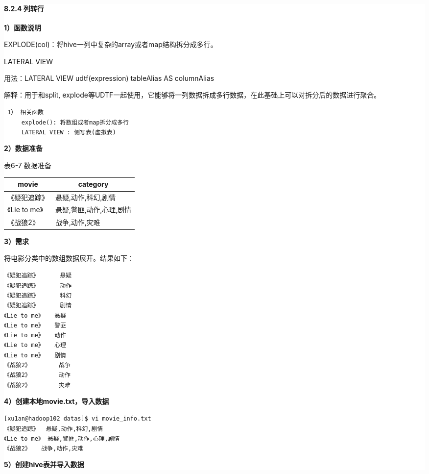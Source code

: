 #### 8.2.4 列转行

**1）函数说明**

EXPLODE(col)：将hive一列中复杂的array或者map结构拆分成多行。

LATERAL VIEW

用法：LATERAL VIEW udtf(expression) tableAlias AS columnAlias

解释：用于和split, explode等UDTF一起使用，它能够将一列数据拆成多行数据，在此基础上可以对拆分后的数据进行聚合。

```
 1） 相关函数
     explode(): 将数组或者map拆分成多行
     LATERAL VIEW : 侧写表(虚拟表)
```

**2）数据准备**

表6-7 数据准备

| movie         | category                 |
| ------------- | ------------------------ |
| 《疑犯追踪》  | 悬疑,动作,科幻,剧情      |
| 《Lie to me》 | 悬疑,警匪,动作,心理,剧情 |
| 《战狼2》     | 战争,动作,灾难           |

**3）需求**

将电影分类中的数组数据展开。结果如下：

```
《疑犯追踪》      悬疑
《疑犯追踪》      动作
《疑犯追踪》      科幻
《疑犯追踪》      剧情
《Lie to me》   悬疑
《Lie to me》   警匪
《Lie to me》   动作
《Lie to me》   心理
《Lie to me》   剧情
《战狼2》        战争
《战狼2》        动作
《战狼2》        灾难
```

**4）创建本地movie.txt，导入数据**

```
[xu1an@hadoop102 datas]$ vi movie_info.txt
《疑犯追踪》	悬疑,动作,科幻,剧情
《Lie to me》	悬疑,警匪,动作,心理,剧情
《战狼2》	战争,动作,灾难
```

**5）创建hive表并导入数据**
